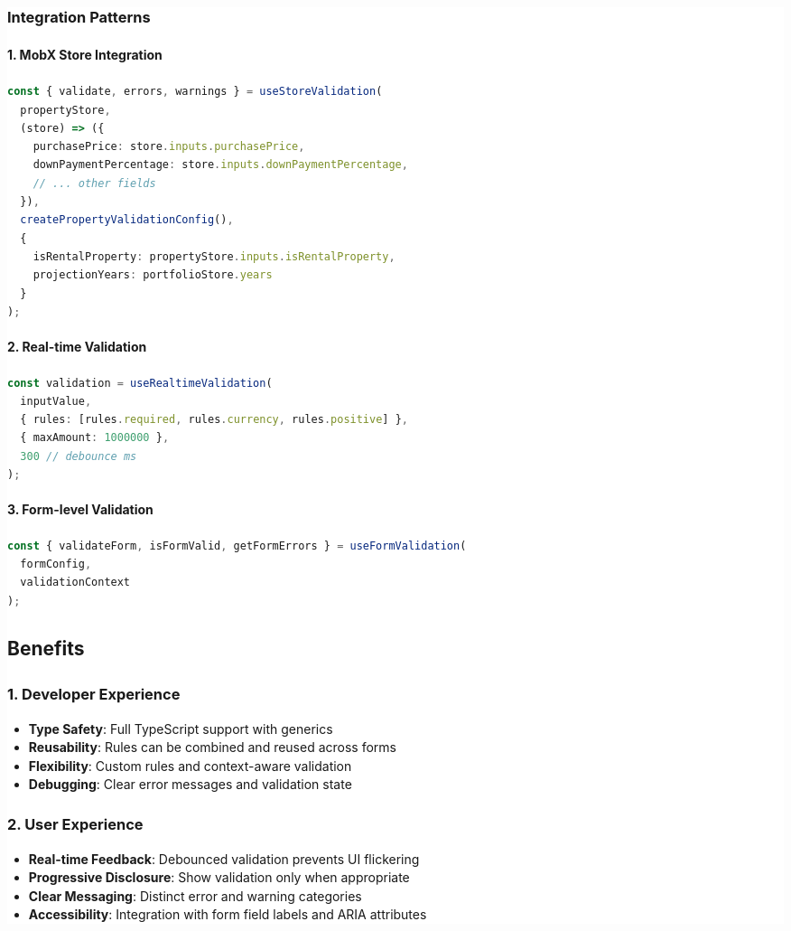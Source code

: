 ### Integration Patterns

#### 1. MobX Store Integration
```typescript
const { validate, errors, warnings } = useStoreValidation(
  propertyStore,
  (store) => ({
    purchasePrice: store.inputs.purchasePrice,
    downPaymentPercentage: store.inputs.downPaymentPercentage,
    // ... other fields
  }),
  createPropertyValidationConfig(),
  { 
    isRentalProperty: propertyStore.inputs.isRentalProperty,
    projectionYears: portfolioStore.years 
  }
);
```

#### 2. Real-time Validation
```typescript
const validation = useRealtimeValidation(
  inputValue,
  { rules: [rules.required, rules.currency, rules.positive] },
  { maxAmount: 1000000 },
  300 // debounce ms
);
```

#### 3. Form-level Validation
```typescript
const { validateForm, isFormValid, getFormErrors } = useFormValidation(
  formConfig,
  validationContext
);
```

## Benefits

### 1. Developer Experience
- **Type Safety**: Full TypeScript support with generics
- **Reusability**: Rules can be combined and reused across forms
- **Flexibility**: Custom rules and context-aware validation
- **Debugging**: Clear error messages and validation state

### 2. User Experience
- **Real-time Feedback**: Debounced validation prevents UI flickering
- **Progressive Disclosure**: Show validation only when appropriate
- **Clear Messaging**: Distinct error and warning categories
- **Accessibility**: Integration with form field labels and ARIA attributes
